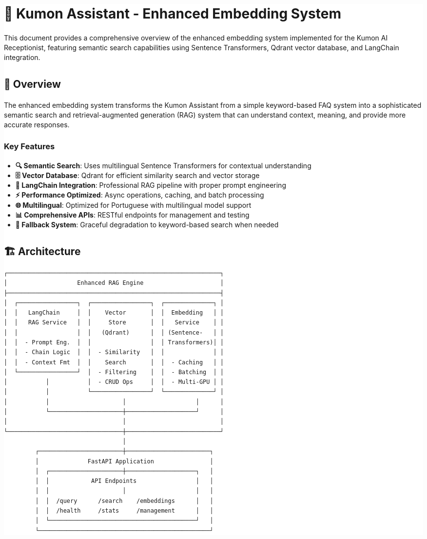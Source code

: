 # 🧠 Kumon Assistant - Enhanced Embedding System

This document provides a comprehensive overview of the enhanced embedding system implemented for the Kumon AI Receptionist, featuring semantic search capabilities using Sentence Transformers, Qdrant vector database, and LangChain integration.

## 🌟 Overview

The enhanced embedding system transforms the Kumon Assistant from a simple keyword-based FAQ system into a sophisticated semantic search and retrieval-augmented generation (RAG) system that can understand context, meaning, and provide more accurate responses.

### Key Features

- **🔍 Semantic Search**: Uses multilingual Sentence Transformers for contextual understanding
- **🗄️ Vector Database**: Qdrant for efficient similarity search and vector storage
- **🔗 LangChain Integration**: Professional RAG pipeline with proper prompt engineering
- **⚡ Performance Optimized**: Async operations, caching, and batch processing
- **🌐 Multilingual**: Optimized for Portuguese with multilingual model support
- **📊 Comprehensive APIs**: RESTful endpoints for management and testing
- **🔄 Fallback System**: Graceful degradation to keyword-based search when needed

## 🏗️ Architecture

```
┌─────────────────────────────────────────────────────────────┐
│                    Enhanced RAG Engine                      │
├─────────────────────────────────────────────────────────────┤
│  ┌─────────────────┐  ┌─────────────────┐  ┌──────────────┐ │
│  │   LangChain     │  │    Vector       │  │  Embedding   │ │
│  │   RAG Service   │  │     Store       │  │   Service    │ │
│  │                 │  │   (Qdrant)      │  │ (Sentence-   │ │
│  │  - Prompt Eng.  │  │                 │  │ Transformers)│ │
│  │  - Chain Logic  │  │  - Similarity   │  │              │ │
│  │  - Context Fmt  │  │    Search       │  │  - Caching   │ │
│  └─────────────────┘  │  - Filtering    │  │  - Batching  │ │
│           │           │  - CRUD Ops     │  │  - Multi-GPU │ │
│           │           └─────────────────┘  └──────────────┘ │
│           │                     │                    │      │
│           └─────────────────────┼────────────────────┘      │
│                                 │                           │
└─────────────────────────────────┼───────────────────────────┘
                                  │
         ┌────────────────────────┼────────────────────────┐
         │              FastAPI Application                │
         │  ┌─────────────────────┼────────────────────┐   │
         │  │            API Endpoints                 │   │
         │  │                     │                    │   │
         │  │  /query      /search    /embeddings      │   │
         │  │  /health     /stats     /management      │   │
         │  └──────────────────────────────────────────┘   │
         └─────────────────────────────────────────────────┘
```
